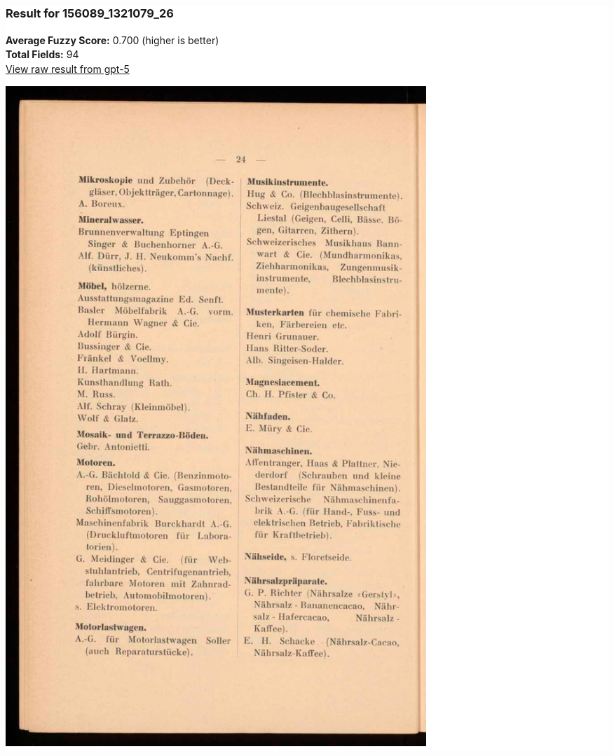### Result for 156089_1321079_26
**Average Fuzzy Score:** 0.700 (higher is better)<br>
**Total Fields:** 94<br>
[View raw result from gpt-5](https://github.com/RISE-UNIBAS/humanities_data_benchmark/blob/main/results/2025-10-28/T0348/request_T0348_156089_1321079_26.json)

<img src="https://github.com/RISE-UNIBAS/humanities_data_benchmark/blob/main/benchmarks/company_lists/images/156089_1321079_26.jpg?raw=true" alt="156089_1321079_26" width="600px">
